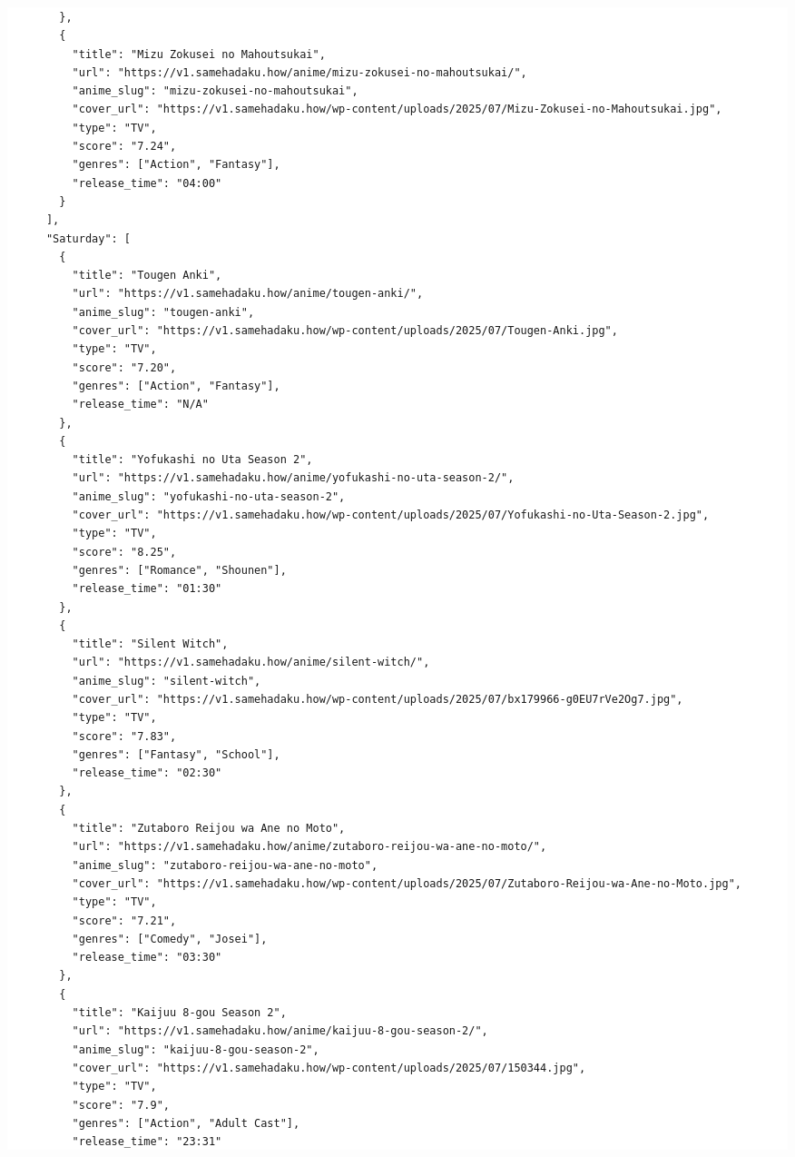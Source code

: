             },
            {
              "title": "Mizu Zokusei no Mahoutsukai",
              "url": "https://v1.samehadaku.how/anime/mizu-zokusei-no-mahoutsukai/",
              "anime_slug": "mizu-zokusei-no-mahoutsukai",
              "cover_url": "https://v1.samehadaku.how/wp-content/uploads/2025/07/Mizu-Zokusei-no-Mahoutsukai.jpg",
              "type": "TV",
              "score": "7.24",
              "genres": ["Action", "Fantasy"],
              "release_time": "04:00"
            }
          ],
          "Saturday": [
            {
              "title": "Tougen Anki",
              "url": "https://v1.samehadaku.how/anime/tougen-anki/",
              "anime_slug": "tougen-anki",
              "cover_url": "https://v1.samehadaku.how/wp-content/uploads/2025/07/Tougen-Anki.jpg",
              "type": "TV",
              "score": "7.20",
              "genres": ["Action", "Fantasy"],
              "release_time": "N/A"
            },
            {
              "title": "Yofukashi no Uta Season 2",
              "url": "https://v1.samehadaku.how/anime/yofukashi-no-uta-season-2/",
              "anime_slug": "yofukashi-no-uta-season-2",
              "cover_url": "https://v1.samehadaku.how/wp-content/uploads/2025/07/Yofukashi-no-Uta-Season-2.jpg",
              "type": "TV",
              "score": "8.25",
              "genres": ["Romance", "Shounen"],
              "release_time": "01:30"
            },
            {
              "title": "Silent Witch",
              "url": "https://v1.samehadaku.how/anime/silent-witch/",
              "anime_slug": "silent-witch",
              "cover_url": "https://v1.samehadaku.how/wp-content/uploads/2025/07/bx179966-g0EU7rVe2Og7.jpg",
              "type": "TV",
              "score": "7.83",
              "genres": ["Fantasy", "School"],
              "release_time": "02:30"
            },
            {
              "title": "Zutaboro Reijou wa Ane no Moto",
              "url": "https://v1.samehadaku.how/anime/zutaboro-reijou-wa-ane-no-moto/",
              "anime_slug": "zutaboro-reijou-wa-ane-no-moto",
              "cover_url": "https://v1.samehadaku.how/wp-content/uploads/2025/07/Zutaboro-Reijou-wa-Ane-no-Moto.jpg",
              "type": "TV",
              "score": "7.21",
              "genres": ["Comedy", "Josei"],
              "release_time": "03:30"
            },
            {
              "title": "Kaijuu 8-gou Season 2",
              "url": "https://v1.samehadaku.how/anime/kaijuu-8-gou-season-2/",
              "anime_slug": "kaijuu-8-gou-season-2",
              "cover_url": "https://v1.samehadaku.how/wp-content/uploads/2025/07/150344.jpg",
              "type": "TV",
              "score": "7.9",
              "genres": ["Action", "Adult Cast"],
              "release_time": "23:31"